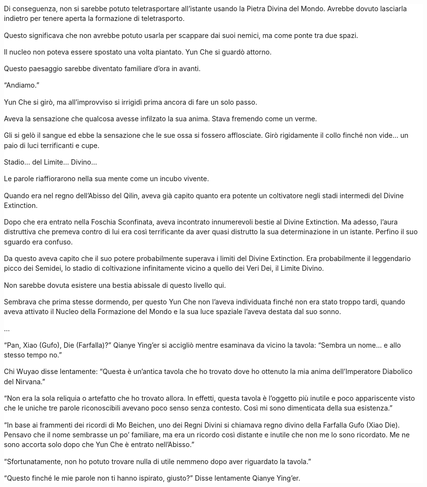 Di conseguenza, non si sarebbe potuto teletrasportare all’istante usando la Pietra Divina del Mondo. Avrebbe dovuto lasciarla indietro per tenere aperta la formazione di teletrasporto.

Questo significava che non avrebbe potuto usarla per scappare dai suoi nemici, ma come ponte tra due spazi.

Il nucleo non poteva essere spostato una volta piantato. Yun Che si guardò attorno.

Questo paesaggio sarebbe diventato familiare d’ora in avanti.

“Andiamo.”

Yun Che si girò, ma all’improvviso si irrigidì prima ancora di fare un solo passo.

Aveva la sensazione che qualcosa avesse infilzato la sua anima. Stava fremendo come un verme.

Gli si gelò il sangue ed ebbe la sensazione che le sue ossa si fossero afflosciate. Girò rigidamente il collo finché non vide… un paio di luci terrificanti e cupe.

Stadio… del Limite… Divino…

Le parole riaffiorarono nella sua mente come un incubo vivente.

Quando era nel regno dell’Abisso del Qilin, aveva già capito quanto era potente un coltivatore negli stadi intermedi del Divine Extinction.

Dopo che era entrato nella Foschia Sconfinata, aveva incontrato innumerevoli bestie al Divine Extinction. Ma adesso, l’aura distruttiva che premeva contro di lui era così terrificante da aver quasi distrutto la sua determinazione in un istante. Perfino il suo sguardo era confuso.

Da questo aveva capito che il suo potere probabilmente superava i limiti del Divine Extinction. Era probabilmente il leggendario picco dei Semidei, lo stadio di coltivazione infinitamente vicino a quello dei Veri Dei, il Limite Divino.

Non sarebbe dovuta esistere una bestia abissale di questo livello qui.

Sembrava che prima stesse dormendo, per questo Yun Che non l’aveva individuata finché non era stato troppo tardi, quando aveva attivato il Nucleo della Formazione del Mondo e la sua luce spaziale l’aveva destata dal suo sonno.

…

“Pan, Xiao (Gufo), Die (Farfalla)?” Qianye Ying’er si accigliò mentre esaminava da vicino la tavola: “Sembra un nome… e allo stesso tempo no.”

Chi Wuyao disse lentamente: “Questa è un’antica tavola che ho trovato dove ho ottenuto la mia anima dell’Imperatore Diabolico del Nirvana.”

“Non era la sola reliquia o artefatto che ho trovato allora. In effetti, questa tavola è l’oggetto più inutile e poco appariscente visto che le uniche tre parole riconoscibili avevano poco senso senza contesto. Così mi sono dimenticata della sua esistenza.”

“In base ai frammenti dei ricordi di Mo Beichen, uno dei Regni Divini si chiamava regno divino della Farfalla Gufo (Xiao Die). Pensavo che il nome sembrasse un po’ familiare, ma era un ricordo così distante e inutile che non me lo sono ricordato. Me ne sono accorta solo dopo che Yun Che è entrato nell’Abisso.”

“Sfortunatamente, non ho potuto trovare nulla di utile nemmeno dopo aver riguardato la tavola.”

“Questo finché le mie parole non ti hanno ispirato, giusto?” Disse lentamente Qianye Ying’er.
